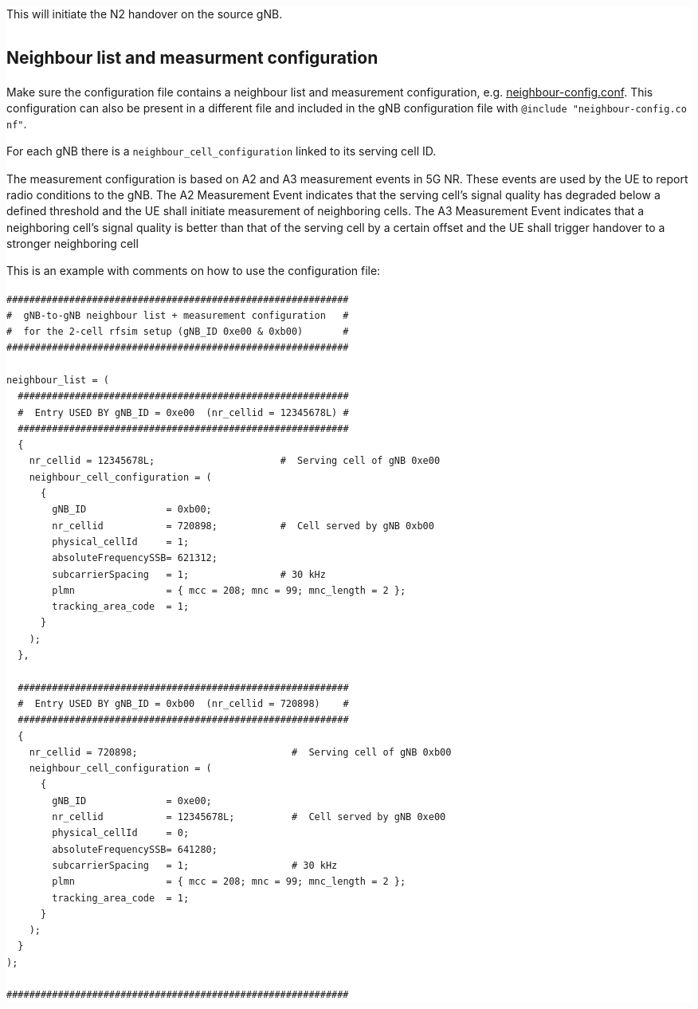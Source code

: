 This will initiate the N2 handover on the source gNB.

## Neighbour list and measurment configuration

Make sure the configuration file contains a neighbour list and measurement configuration, e.g. [neighbour-config.conf](../../ci-scripts/conf_files/neighbour-config.conf). This configuration can also be present in a different file and included in the gNB configuration file with `@include "neighbour-config.conf"`.

For each gNB there is a `neighbour_cell_configuration` linked to its serving cell ID.

The measurement configuration is based on A2 and A3 measurement events in 5G NR. These events are used by the UE to report radio conditions to the gNB. The A2 Measurement Event indicates that the serving cell’s signal quality has degraded below a defined threshold and the UE shall initiate measurement of neighboring cells. The A3 Measurement Event indicates that a neighboring cell’s signal quality is better than that of the serving cell by a certain offset and the UE shall trigger handover to a stronger neighboring cell

This is an example with comments on how to use the configuration file:

```
############################################################
#  gNB-to-gNB neighbour list + measurement configuration   #
#  for the 2-cell rfsim setup (gNB_ID 0xe00 & 0xb00)       #
############################################################

neighbour_list = (
  ##########################################################
  #  Entry USED BY gNB_ID = 0xe00  (nr_cellid = 12345678L) #
  ##########################################################
  {
    nr_cellid = 12345678L;                      #  Serving cell of gNB 0xe00
    neighbour_cell_configuration = (
      {
        gNB_ID              = 0xb00;
        nr_cellid           = 720898;           #  Cell served by gNB 0xb00
        physical_cellId     = 1;
        absoluteFrequencySSB= 621312;
        subcarrierSpacing   = 1;                # 30 kHz
        plmn                = { mcc = 208; mnc = 99; mnc_length = 2 };
        tracking_area_code  = 1;
      }
    );
  },

  ##########################################################
  #  Entry USED BY gNB_ID = 0xb00  (nr_cellid = 720898)    #
  ##########################################################
  {
    nr_cellid = 720898;                           #  Serving cell of gNB 0xb00
    neighbour_cell_configuration = (
      {
        gNB_ID              = 0xe00;
        nr_cellid           = 12345678L;          #  Cell served by gNB 0xe00
        physical_cellId     = 0;
        absoluteFrequencySSB= 641280;
        subcarrierSpacing   = 1;                  # 30 kHz
        plmn                = { mcc = 208; mnc = 99; mnc_length = 2 };
        tracking_area_code  = 1;
      }
    );
  }
);

############################################################
```